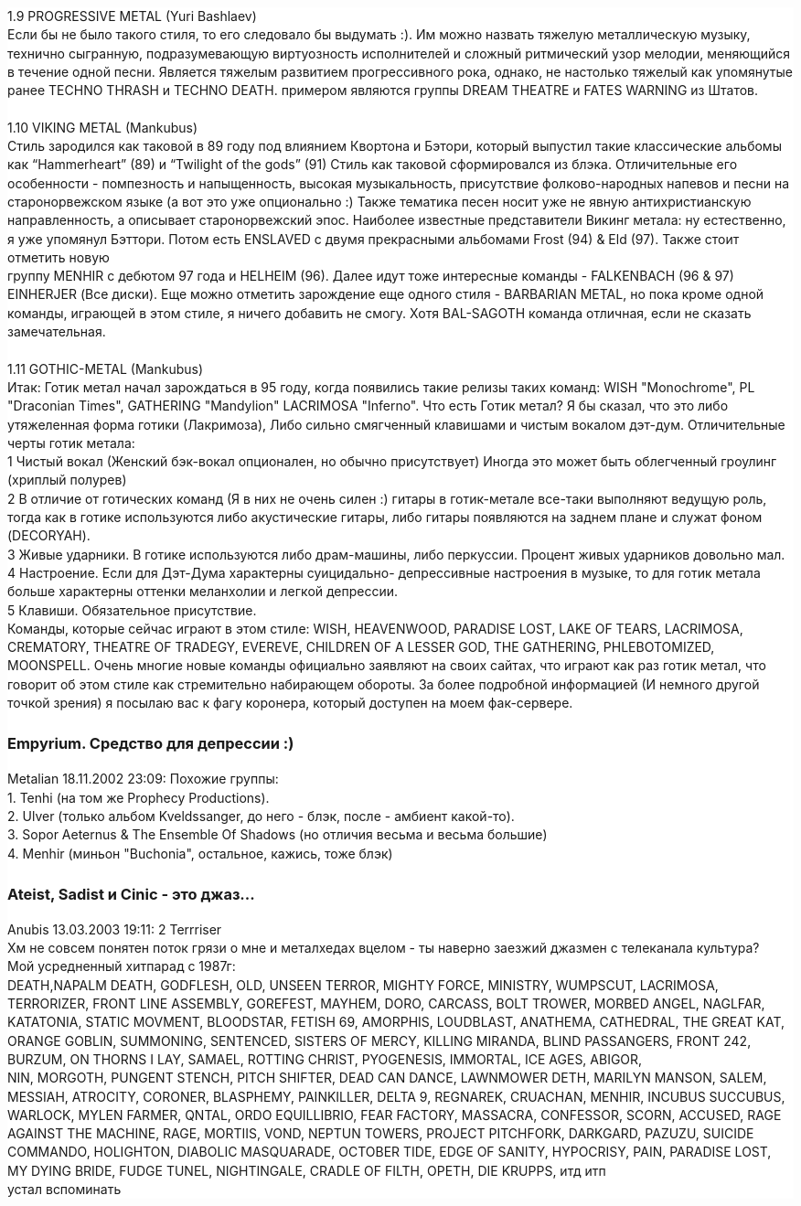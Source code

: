 1.9 PROGRESSIVE METAL (Yuri Bashlaev)<BR>Если бы не было такого стиля, то его следовало бы выдумать :). Им можно назвать тяжелую металлическую музыку, технично сыгранную, подразумевающую виртуозность исполнителей и сложный ритмический узор мелодии, меняющийся  в течение одной песни. Является тяжелым развитием прогрессивного рока, однако, не настолько тяжелый как упомянутые ранее TECHNO THRASH и TECHNO DEATH. примером являются группы DREAM THEATRE и FATES WARNING из Штатов.<BR><BR>1.10 VIKING METAL (Mankubus)<BR>Стиль зародился как таковой в 89 году под влиянием Квортона и Бэтори, который выпустил такие классические альбомы как “Hammerheart” (89) и “Twilight of the gods” (91) Стиль как таковой сформировался из блэка. Отличительные его особенности - помпезность и напыщенность, высокая музыкальность, присутствие фолково-народных напевов и песни на старонорвежском языке (а вот это уже опционально :) Также тематика песен носит уже не явную антихристианскую направленность, а описывает старонорвежский эпос. Наиболее известные представители Викинг метала: ну естественно, я уже упомянул Бэттори. Потом есть ENSLAVED с двумя прекрасными альбомами Frost (94) & Eld (97). Также стоит отметить новую<BR>группу MENHIR с дебютом 97 года и HELHEIM (96). Далее идут тоже интересные команды - FALKENBACH (96 & 97) EINHERJER (Все диски). Еще можно отметить зарождение еще одного стиля - BARBARIAN METAL, но пока кроме одной команды, играющей в этом стиле, я ничего добавить не смогу. Хотя BAL-SAGOTH команда отличная, если не сказать замечательная.<BR><BR>1.11 GOTHIC-METAL (Mankubus)<BR>Итак: Готик метал начал зарождаться в 95 году, когда появились такие релизы таких команд: WISH "Monochrome", PL "Draconian Times", GATHERING "Mandylion" LACRIMOSA "Inferno". Что есть Готик метал? Я бы сказал, что это либо утяжеленная форма готики (Лакримоза), Либо сильно смягченный клавишами и чистым  вокалом дэт-дум. Отличительные черты готик метала:<BR>1	Чистый вокал (Женский бэк-вокал опционален, но обычно присутствует) Иногда это может быть облегченный гроулинг (хриплый полурев)<BR>2	В отличие от готических команд (Я в них не очень силен :) гитары в готик-метале все-таки выполняют ведущую роль, тогда как в готике используются либо акустические гитары, либо гитары появляются на заднем плане и служат фоном (DECORYAH).<BR>3	Живые ударники. В готике используются либо драм-машины, либо перкуссии. Процент живых ударников довольно мал.<BR>4	Настроение. Если для Дэт-Дума характерны суицидально- депрессивные настроения  в музыке, то для готик метала больше характерны оттенки меланхолии и легкой депрессии.<BR>5	Клавиши. Обязательное присутствие.<BR>Команды, которые сейчас играют в этом стиле: WISH, HEAVENWOOD, PARADISE LOST, LAKE OF TEARS, LACRIMOSA, CREMATORY, THEATRE OF TRADEGY, EVEREVE, CHILDREN OF A LESSER GOD, THE GATHERING, PHLEBOTOMIZED, MOONSPELL. Очень многие новые команды официально заявляют на своих сайтах, что играют как раз готик метал, что говорит об этом стиле как стремительно набирающем обороты. За более подробной информацией (И немного другой точкой зрения) я посылаю  вас к фагу коронера, который доступен на моем фак-сервере.<BR>

### Empyrium. Средство для депрессии :)

Metalian 18.11.2002 23:09:
Похожие группы:<BR>1. Tenhi (на том же Prophecy Productions).<BR>2. Ulver (только альбом Kveldssanger, до него - блэк, после - амбиент какой-то).<BR>3. Sopor Aeternus & The Ensemble Of Shadows (но отличия весьма и весьма большие)<BR>4. Menhir (миньон "Buchonia", остальное, кажись, тоже блэк)

### Ateist, Sadist и Cinic - это джаз...

Anubis 13.03.2003 19:11:
2 Terrriser<BR>Хм не совсем понятен поток грязи о мне и металхедах вцелом - ты наверно заезжий джазмен с телеканала культура?<BR>Мой усредненный хитпарад с 1987г:<BR>DEATH,NAPALM DEATH, GODFLESH, OLD, UNSEEN TERROR, MIGHTY FORCE, MINISTRY, WUMPSCUT, LACRIMOSA, TERRORIZER, FRONT LINE ASSEMBLY, GOREFEST, MAYHEM, DORO, CARCASS, BOLT TROWER, MORBED ANGEL, NAGLFAR, KATATONIA, STATIC MOVMENT, BLOODSTAR, FETISH 69, AMORPHIS, LOUDBLAST, ANATHEMA, CATHEDRAL, THE GREAT KAT, ORANGE GOBLIN, SUMMONING, SENTENCED, SISTERS OF MERCY, KILLING MIRANDA, BLIND PASSANGERS, FRONT 242, BURZUM, ON THORNS I LAY, SAMAEL, ROTTING CHRIST, PYOGENESIS, IMMORTAL, ICE AGES, ABIGOR,<BR>NIN, MORGOTH, PUNGENT STENCH, PITCH SHIFTER, DEAD CAN DANCE, LAWNMOWER DETH, MARILYN MANSON, SALEM, MESSIAH, ATROCITY, CORONER, BLASPHEMY, PAINKILLER, DELTA 9, REGNAREK, CRUACHAN, MENHIR, INCUBUS SUCCUBUS, WARLOCK, MYLEN FARMER, QNTAL, ORDO EQUILLIBRIO, FEAR FACTORY, MASSACRA, CONFESSOR, SCORN, ACCUSED, RAGE AGAINST THE MACHINE, RAGE, MORTIIS, VOND, NEPTUN TOWERS, PROJECT PITCHFORK, DARKGARD, PAZUZU, SUICIDE COMMANDO, HOLIGHTON, DIABOLIC MASQUARADE, OCTOBER TIDE, EDGE OF SANITY, HYPOCRISY, PAIN, PARADISE LOST, MY DYING BRIDE, FUDGE TUNEL, NIGHTINGALE, CRADLE OF FILTH, OPETH, DIE KRUPPS, итд итп<BR>устал вспоминать<BR>
